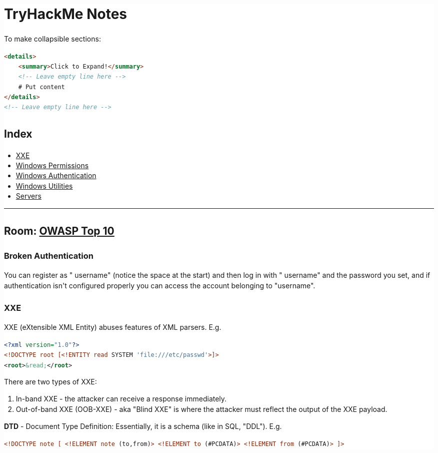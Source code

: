 # TryHackMe Notes

To make collapsible sections:

```html
<details>
    <summary>Click to Expand!</summary>
    <!-- Leave empty line here -->
    # Put content
</details>
<!-- Leave empty line here -->
```

## Index

* [XXE](#xxe)
* [Windows Permissions](#permissions)
* [Windows Authentication](#directory-authentication)
* [Windows Utilities](#utility-tools)
* [Servers](#servers)

---

## Room: [OWASP Top 10](https://tryhackme.com/room/owasptop10)

### Broken Authentication

You can register as " username" (notice the space at the start) and then log in with " username" and the password you set, and if authentication isn't configured properly you can access the account belonging to "username".

### XXE

XXE (eXtensible XML Entity) abuses features of XML parsers. E.g.

```xml
<?xml version="1.0"?>
<!DOCTYPE root [<!ENTITY read SYSTEM 'file:///etc/passwd'>]>
<root>&read;</root>
```

There are two types of XXE:

1. In-band XXE - the attacker can receive a response immediately.
2. Out-of-band XXE (OOB-XXE) - aka "Blind XXE" is where the attacker must reflect the output of the XXE payload.

**DTD** - Document Type Definition: Essentially, it is a schema (like in SQL, "DDL"). E.g.

```xml
<!DOCTYPE note [ <!ELEMENT note (to,from)> <!ELEMENT to (#PCDATA)> <!ELEMENT from (#PCDATA)> ]>
```
